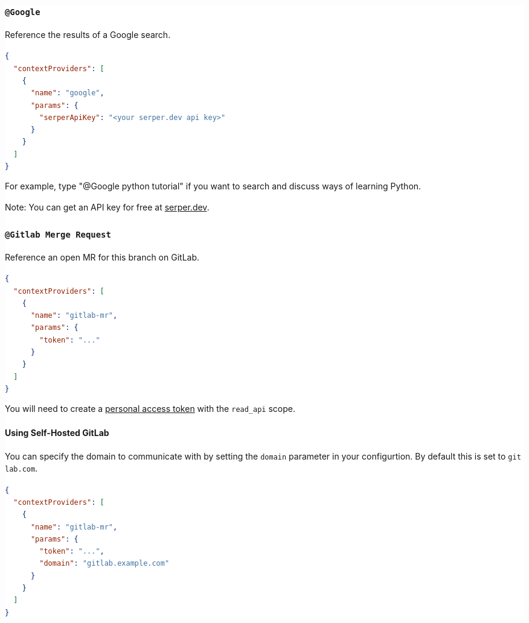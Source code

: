 ### `@Google`

Reference the results of a Google search.

```json title="config.json"
{
  "contextProviders": [
    {
      "name": "google",
      "params": {
        "serperApiKey": "<your serper.dev api key>"
      }
    }
  ]
}
```

For example, type "@Google python tutorial" if you want to search and discuss ways of learning Python.

Note: You can get an API key for free at [serper.dev](https://serper.dev).

### `@Gitlab Merge Request`

Reference an open MR for this branch on GitLab.

```json title="config.json"
{
  "contextProviders": [
    {
      "name": "gitlab-mr",
      "params": {
        "token": "..."
      }
    }
  ]
}
```

You will need to create a [personal access token](https://docs.gitlab.com/ee/user/profile/personal_access_tokens.html) with the `read_api` scope.

#### Using Self-Hosted GitLab

You can specify the domain to communicate with by setting the `domain` parameter in your configurtion. By default this is set to `gitlab.com`.

```json title="config.json"
{
  "contextProviders": [
    {
      "name": "gitlab-mr",
      "params": {
        "token": "...",
        "domain": "gitlab.example.com"
      }
    }
  ]
}
```
